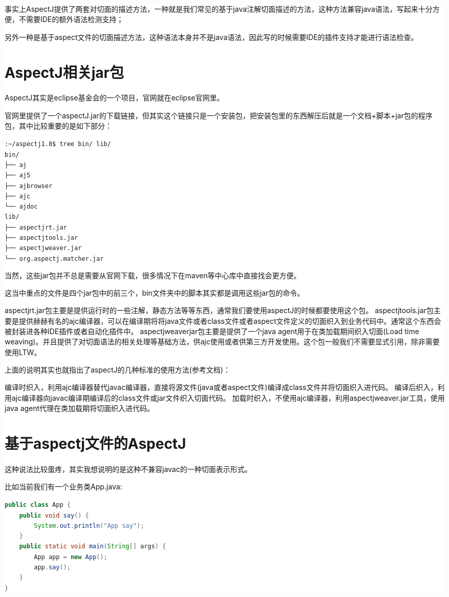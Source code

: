 事实上AspectJ提供了两套对切面的描述方法，一种就是我们常见的基于java注解切面描述的方法，这种方法兼容java语法，写起来十分方便，不需要IDE的额外语法检测支持；

另外一种是基于aspect文件的切面描述方法，这种语法本身并不是java语法，因此写的时候需要IDE的插件支持才能进行语法检查。

# AspectJ相关jar包

AspectJ其实是eclipse基金会的一个项目，官网就在eclipse官网里。

官网里提供了一个aspectJ.jar的下载链接，但其实这个链接只是一个安装包，把安装包里的东西解压后就是一个文档+脚本+jar包的程序包，其中比较重要的是如下部分：

```
:~/aspectj1.8$ tree bin/ lib/
bin/
├── aj
├── aj5
├── ajbrowser
├── ajc
└── ajdoc
lib/
├── aspectjrt.jar
├── aspectjtools.jar
├── aspectjweaver.jar
└── org.aspectj.matcher.jar
```

当然，这些jar包并不总是需要从官网下载，很多情况下在maven等中心库中直接找会更方便。

这当中重点的文件是四个jar包中的前三个，bin文件夹中的脚本其实都是调用这些jar包的命令。

aspectjrt.jar包主要是提供运行时的一些注解，静态方法等等东西，通常我们要使用aspectJ的时候都要使用这个包。
aspectjtools.jar包主要是提供赫赫有名的ajc编译器，可以在编译期将将java文件或者class文件或者aspect文件定义的切面织入到业务代码中。通常这个东西会被封装进各种IDE插件或者自动化插件中。
aspectjweaverjar包主要是提供了一个java agent用于在类加载期间织入切面(Load time weaving)。并且提供了对切面语法的相关处理等基础方法，供ajc使用或者供第三方开发使用。这个包一般我们不需要显式引用，除非需要使用LTW。

上面的说明其实也就指出了aspectJ的几种标准的使用方法(参考文档)：

编译时织入，利用ajc编译器替代javac编译器，直接将源文件(java或者aspect文件)编译成class文件并将切面织入进代码。
编译后织入，利用ajc编译器向javac编译期编译后的class文件或jar文件织入切面代码。
加载时织入，不使用ajc编译器，利用aspectjweaver.jar工具，使用java agent代理在类加载期将切面织入进代码。


# 基于aspectj文件的AspectJ

这种说法比较蛋疼，其实我想说明的是这种不兼容javac的一种切面表示形式。

比如当前我们有一个业务类App.java:

```java
public class App {
    public void say() {
        System.out.println("App say");
    }
    public static void main(String[] args) {
        App app = new App();
        app.say();
    }
}
```

